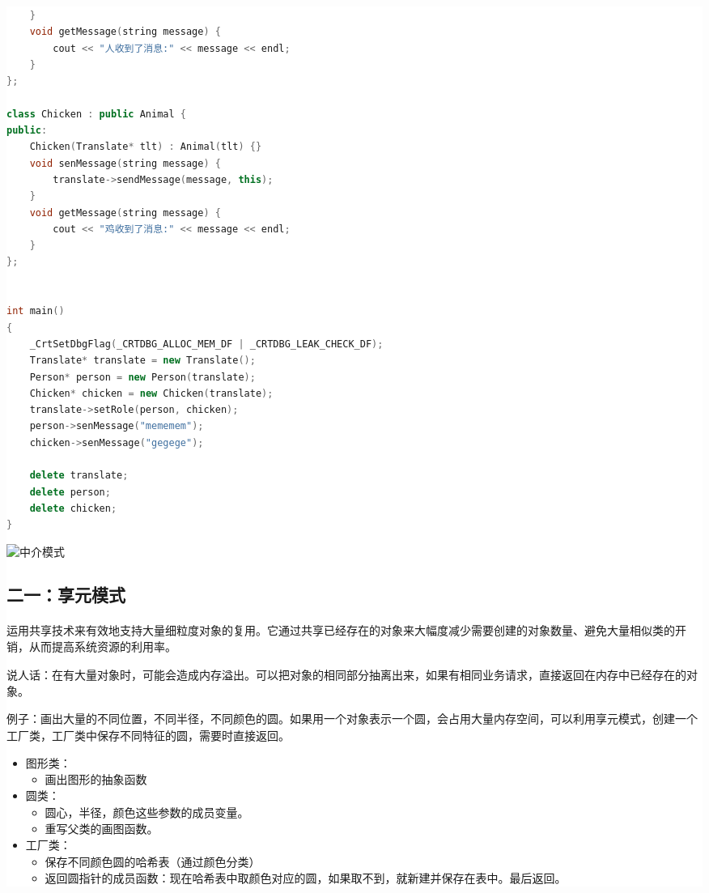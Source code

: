 ```cpp
	}
	void getMessage(string message) {
		cout << "人收到了消息:" << message << endl;
	}
};

class Chicken : public Animal {
public:
	Chicken(Translate* tlt) : Animal(tlt) {}
	void senMessage(string message) {
		translate->sendMessage(message, this);
	}
	void getMessage(string message) {
		cout << "鸡收到了消息:" << message << endl;
	}
};


int main()
{
	_CrtSetDbgFlag(_CRTDBG_ALLOC_MEM_DF | _CRTDBG_LEAK_CHECK_DF);
	Translate* translate = new Translate();
	Person* person = new Person(translate);
	Chicken* chicken = new Chicken(translate);
	translate->setRole(person, chicken);
	person->senMessage("mememem");
	chicken->senMessage("gegege");

	delete translate;
	delete person;
	delete chicken;
}

```

![中介模式](https://git.acwing.com/Hasity/jnu/-/raw/master/interview_note/design_pattern/中介模式.png)

## 二一：享元模式

运用共享技术来有效地支持大量细粒度对象的复用。它通过共享已经存在的对象来大幅度减少需要创建的对象数量、避免大量相似类的开销，从而提高系统资源的利用率。

说人话：在有大量对象时，可能会造成内存溢出。可以把对象的相同部分抽离出来，如果有相同业务请求，直接返回在内存中已经存在的对象。

例子：画出大量的不同位置，不同半径，不同颜色的圆。如果用一个对象表示一个圆，会占用大量内存空间，可以利用享元模式，创建一个工厂类，工厂类中保存不同特征的圆，需要时直接返回。

- 图形类：
  - 画出图形的抽象函数
- 圆类：
  - 圆心，半径，颜色这些参数的成员变量。
  - 重写父类的画图函数。
- 工厂类：
  - 保存不同颜色圆的哈希表（通过颜色分类）
  - 返回圆指针的成员函数：现在哈希表中取颜色对应的圆，如果取不到，就新建并保存在表中。最后返回。
